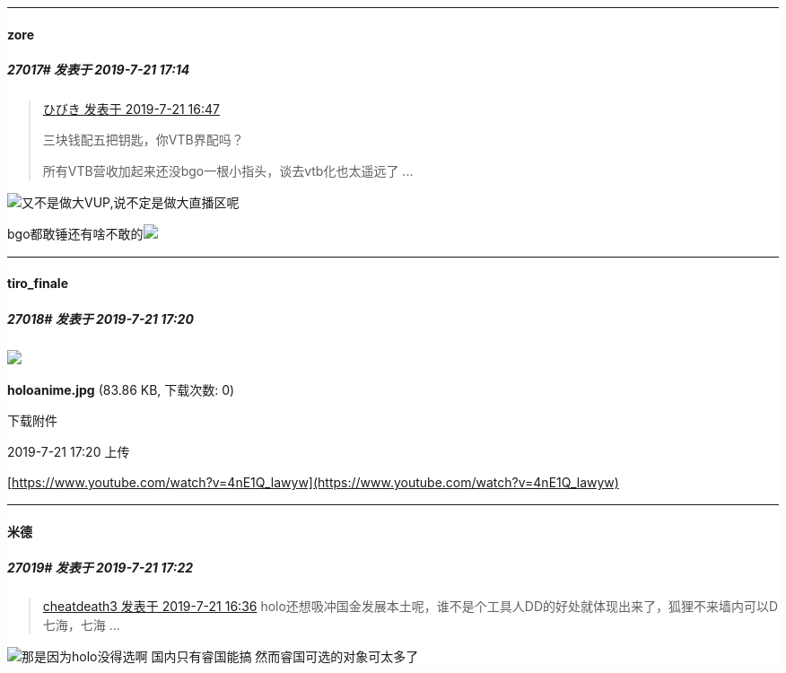 





-----

####  zore  
##### 27017#       发表于 2019-7-21 17:14



<blockquote><a href="httphttps://bbs.saraba1st.com/2b/forum.php?mod=redirect&amp;goto=findpost&amp;pid=44605778&amp;ptid=1823171" target="_blank">ひびき 发表于 2019-7-21 16:47</a>

三块钱配五把钥匙，你VTB界配吗？


所有VTB营收加起来还没bgo一根小指头，谈去vtb化也太遥远了 ...</blockquote>
<img src="https://static.saraba1st.com/image/smiley/face2017/065.png" referrerpolicy="no-referrer">又不是做大VUP,说不定是做大直播区呢

bgo都敢锤还有啥不敢的<img src="https://static.saraba1st.com/image/smiley/face2017/064.png" referrerpolicy="no-referrer">







-----

####  tiro_finale  
##### 27018#       发表于 2019-7-21 17:20




<img src="https://img.saraba1st.com/forum/201907/21/172044my3iz76kiess300s.jpg" referrerpolicy="no-referrer">


<strong>holoanime.jpg</strong> (83.86 KB, 下载次数: 0)

下载附件

2019-7-21 17:20 上传






[https://www.youtube.com/watch?v=4nE1Q_lawyw](https://www.youtube.com/watch?v=4nE1Q_lawyw)







-----

####  米德  
##### 27019#       发表于 2019-7-21 17:22



<blockquote><a href="httphttps://bbs.saraba1st.com/2b/forum.php?mod=redirect&amp;goto=findpost&amp;pid=44605674&amp;ptid=1823171" target="_blank">cheatdeath3 发表于 2019-7-21 16:36</a>
holo还想吸冲国金发展本土呢，谁不是个工具人DD的好处就体现出来了，狐狸不来墙内可以D七海，七海 ...</blockquote>
<img src="https://static.saraba1st.com/image/smiley/face2017/067.png" referrerpolicy="no-referrer">那是因为holo没得选啊 国内只有睿国能搞 然而睿国可选的对象可太多了
